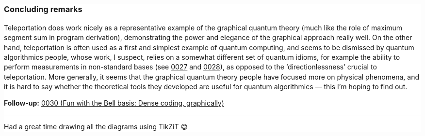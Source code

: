 ### Concluding remarks

Teleportation does work nicely as a representative example of the graphical quantum theory (much like the role of maximum segment sum in program derivation), demonstrating the power and elegance of the graphical approach really well.
On the other hand, teleportation is often used as a first and simplest example of quantum computing, and seems to be dismissed by quantum algorithmics people, whose work, I suspect, relies on a somewhat different set of quantum idioms, for example the ability to perform measurements in non-standard bases (see [0027](/blog/0027/) and [0028](/blog/0028/)), as opposed to the ‘directionlessness’ crucial to teleportation.
More generally, it seems that the graphical quantum theory people have focused more on physical phenomena, and it is hard to say whether the theoretical tools they developed are useful for quantum algorithmics — this I’m hoping to find out.

**Follow-up:** [0030 (Fun with the Bell basis: Dense coding, graphically)](/blog/0030/)

---

Had a great time drawing all the diagrams using [TikZiT](https://tikzit.github.io) 😅
